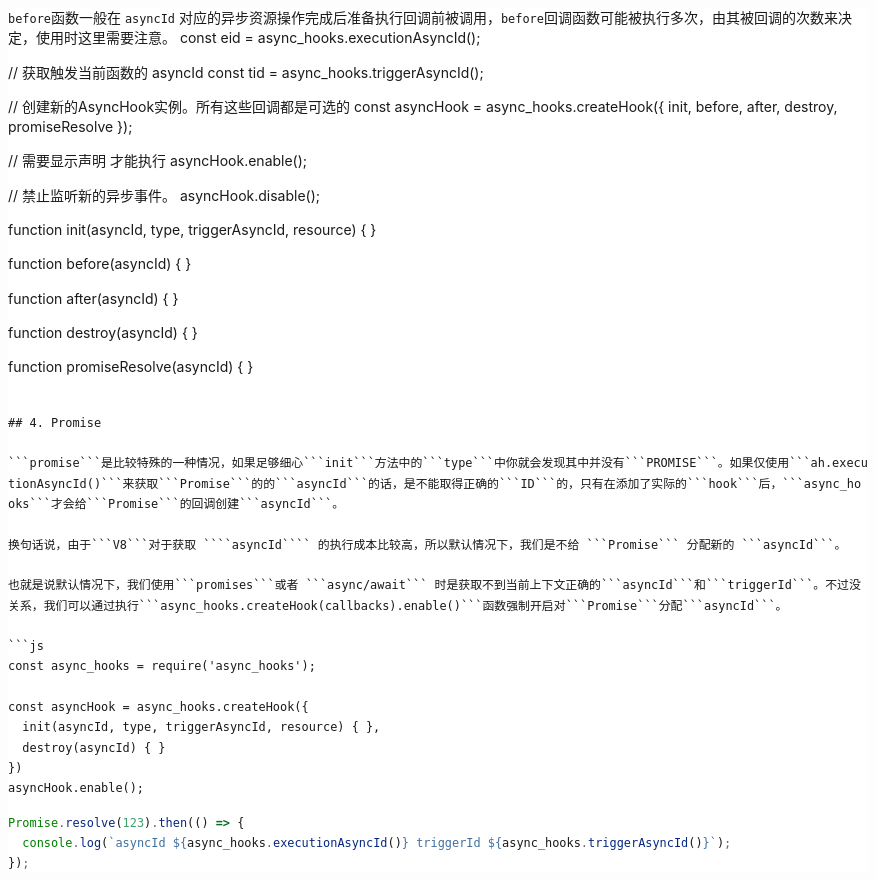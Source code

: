 ```before```函数一般在 ```asyncId``` 对应的异步资源操作完成后准备执行回调前被调用，```before```回调函数可能被执行多次，由其被回调的次数来决定，使用时这里需要注意。
const eid = async_hooks.executionAsyncId();

// 获取触发当前函数的 asyncId
const tid = async_hooks.triggerAsyncId();

// 创建新的AsyncHook实例。所有这些回调都是可选的
const asyncHook =
    async_hooks.createHook({ init, before, after, destroy, promiseResolve });

// 需要显示声明 才能执行
asyncHook.enable();

// 禁止监听新的异步事件。
asyncHook.disable();

function init(asyncId, type, triggerAsyncId, resource) { }

function before(asyncId) { }

function after(asyncId) { }

function destroy(asyncId) { }

function promiseResolve(asyncId) { }
```

## 4. Promise

```promise```是比较特殊的一种情况，如果足够细心```init```方法中的```type```中你就会发现其中并没有```PROMISE```。如果仅使用```ah.executionAsyncId()```来获取```Promise```的的```asyncId```的话，是不能取得正确的```ID```的，只有在添加了实际的```hook```后，```async_hooks```才会给```Promise```的回调创建```asyncId```。

换句话说，由于```V8```对于获取 ````asyncId```` 的执行成本比较高，所以默认情况下，我们是不给 ```Promise``` 分配新的 ```asyncId```。

也就是说默认情况下，我们使用```promises```或者 ```async/await``` 时是获取不到当前上下文正确的```asyncId```和```triggerId```。不过没关系，我们可以通过执行```async_hooks.createHook(callbacks).enable()```函数强制开启对```Promise```分配```asyncId```。

```js
const async_hooks = require('async_hooks');

const asyncHook = async_hooks.createHook({
  init(asyncId, type, triggerAsyncId, resource) { },
  destroy(asyncId) { }
})
asyncHook.enable();
```

```js
Promise.resolve(123).then(() => {
  console.log(`asyncId ${async_hooks.executionAsyncId()} triggerId ${async_hooks.triggerAsyncId()}`);
});
```
